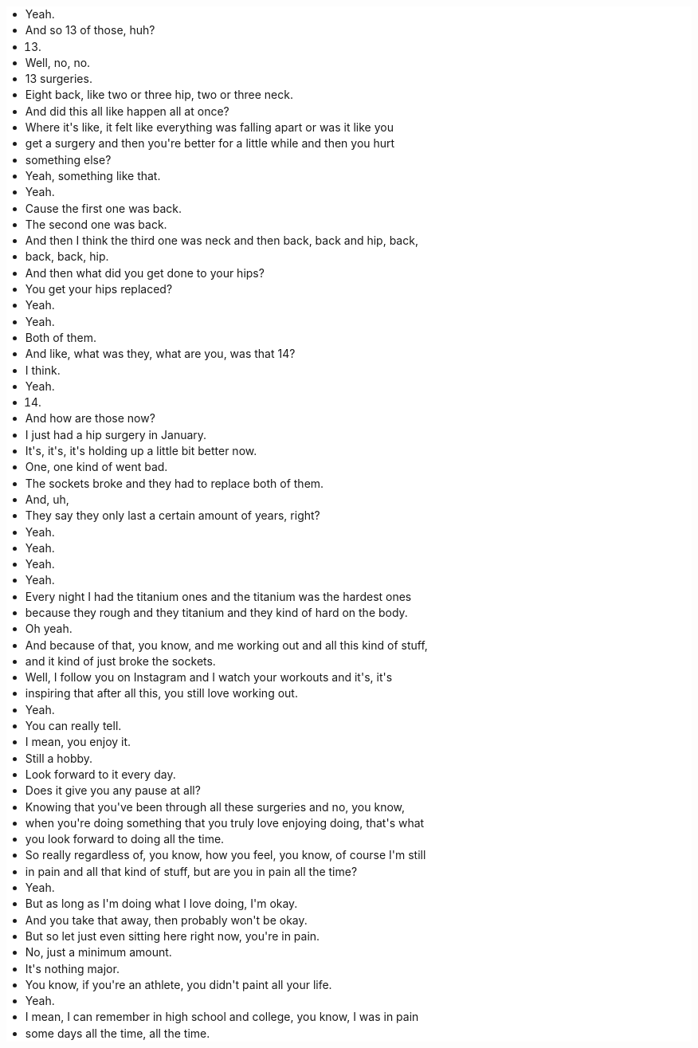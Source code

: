 *  Yeah.
*  And so 13 of those, huh?
*  13.
*  Well, no, no.
*  13 surgeries.
*  Eight back, like two or three hip, two or three neck.
*  And did this all like happen all at once?
*  Where it's like, it felt like everything was falling apart or was it like you
*  get a surgery and then you're better for a little while and then you hurt
*  something else?
*  Yeah, something like that.
*  Yeah.
*  Cause the first one was back.
*  The second one was back.
*  And then I think the third one was neck and then back, back and hip, back,
*  back, back, hip.
*  And then what did you get done to your hips?
*  You get your hips replaced?
*  Yeah.
*  Yeah.
*  Both of them.
*  And like, what was they, what are you, was that 14?
*  I think.
*  Yeah.
*  14.
*  And how are those now?
*  I just had a hip surgery in January.
*  It's, it's, it's holding up a little bit better now.
*  One, one kind of went bad.
*  The sockets broke and they had to replace both of them.
*  And, uh,
*  They say they only last a certain amount of years, right?
*  Yeah.
*  Yeah.
*  Yeah.
*  Yeah.
*  Every night I had the titanium ones and the titanium was the hardest ones
*  because they rough and they titanium and they kind of hard on the body.
*  Oh yeah.
*  And because of that, you know, and me working out and all this kind of stuff,
*  and it kind of just broke the sockets.
*  Well, I follow you on Instagram and I watch your workouts and it's, it's
*  inspiring that after all this, you still love working out.
*  Yeah.
*  You can really tell.
*  I mean, you enjoy it.
*  Still a hobby.
*  Look forward to it every day.
*  Does it give you any pause at all?
*  Knowing that you've been through all these surgeries and no, you know,
*  when you're doing something that you truly love enjoying doing, that's what
*  you look forward to doing all the time.
*  So really regardless of, you know, how you feel, you know, of course I'm still
*  in pain and all that kind of stuff, but are you in pain all the time?
*  Yeah.
*  But as long as I'm doing what I love doing, I'm okay.
*  And you take that away, then probably won't be okay.
*  But so let just even sitting here right now, you're in pain.
*  No, just a minimum amount.
*  It's nothing major.
*  You know, if you're an athlete, you didn't paint all your life.
*  Yeah.
*  I mean, I can remember in high school and college, you know, I was in pain
*  some days all the time, all the time.